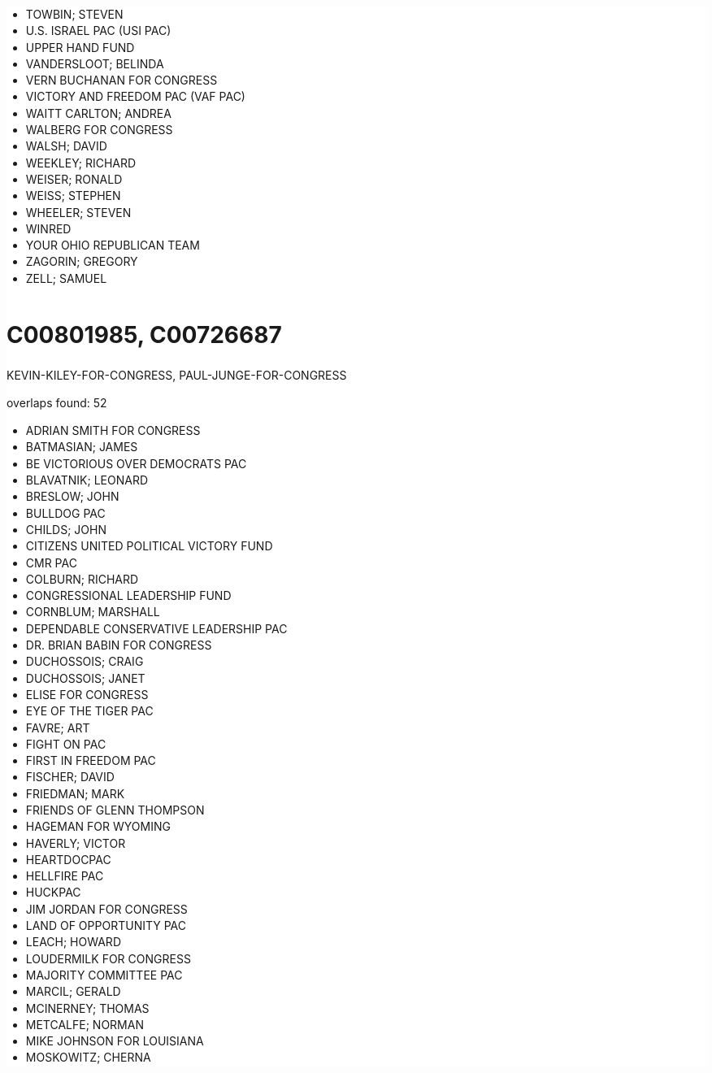 - TOWBIN; STEVEN
- U.S. ISRAEL PAC  (USI PAC)
- UPPER HAND FUND
- VANDERSLOOT; BELINDA
- VERN BUCHANAN FOR CONGRESS
- VICTORY AND FREEDOM PAC (VAF PAC)
- WAITT CARLTON; ANDREA
- WALBERG FOR CONGRESS
- WALSH; DAVID
- WEEKLEY; RICHARD
- WEISER; RONALD
- WEISS; STEPHEN
- WHEELER; STEVEN
- WINRED
- YOUR OHIO REPUBLICAN TEAM
- ZAGORIN; GREGORY
- ZELL; SAMUEL


# C00801985, C00726687

KEVIN-KILEY-FOR-CONGRESS, PAUL-JUNGE-FOR-CONGRESS

overlaps found:	52

- ADRIAN SMITH FOR CONGRESS
- BATMASIAN; JAMES
- BE VICTORIOUS OVER DEMOCRATS PAC
- BLAVATNIK; LEONARD
- BRESLOW; JOHN
- BULLDOG PAC
- CHILDS; JOHN
- CITIZENS UNITED POLITICAL VICTORY FUND
- CMR PAC
- COLBURN; RICHARD
- CONGRESSIONAL LEADERSHIP FUND
- CORNBLUM; MARSHALL
- DEPENDABLE CONSERVATIVE LEADERSHIP PAC
- DR. BRIAN BABIN FOR CONGRESS
- DUCHOSSOIS; CRAIG
- DUCHOSSOIS; JANET
- ELISE FOR CONGRESS
- EYE OF THE TIGER PAC
- FAVRE; ART
- FIGHT ON PAC
- FIRST IN FREEDOM PAC
- FISCHER; DAVID
- FRIEDMAN; MARK
- FRIENDS OF GLENN THOMPSON
- HAGEMAN FOR WYOMING
- HAVERLY; VICTOR
- HEARTDOCPAC
- HELLFIRE PAC
- HUCKPAC
- JIM JORDAN FOR CONGRESS
- LAND OF OPPORTUNITY PAC
- LEACH; HOWARD
- LOUDERMILK FOR CONGRESS
- MAJORITY COMMITTEE PAC
- MARCIL; GERALD
- MCINERNEY; THOMAS
- METCALFE; NORMAN
- MIKE JOHNSON FOR LOUISIANA
- MOSKOWITZ; CHERNA